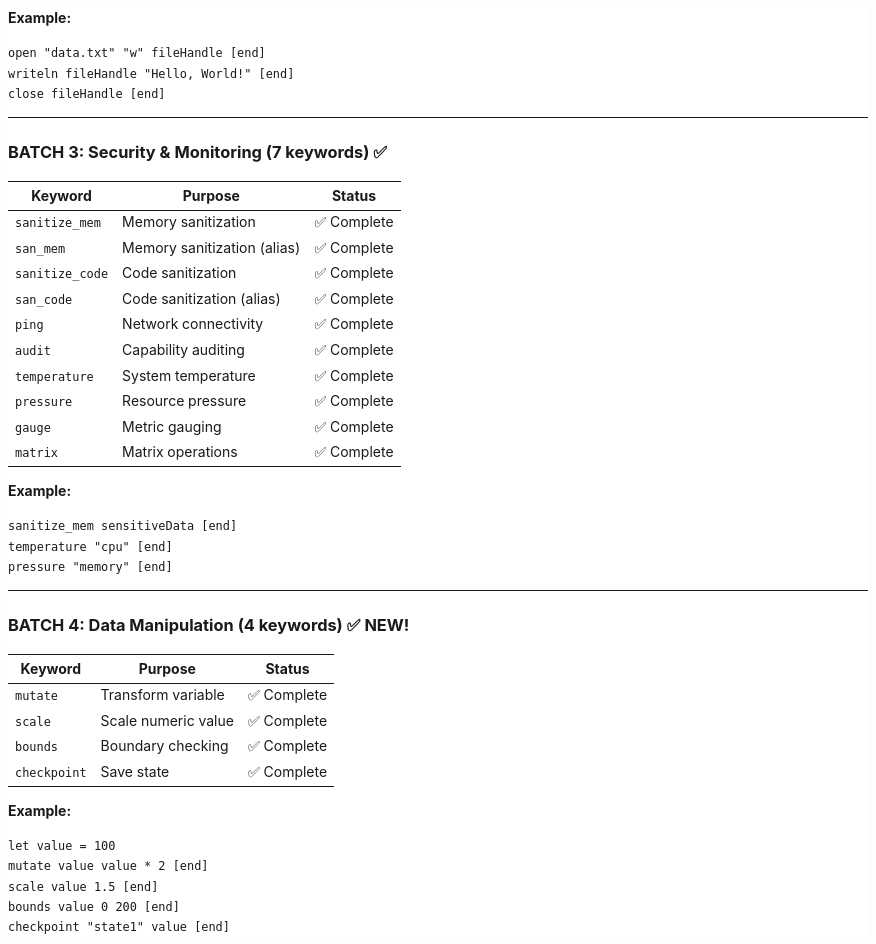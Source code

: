 **Example:**
```case
open "data.txt" "w" fileHandle [end]
writeln fileHandle "Hello, World!" [end]
close fileHandle [end]
```

---

### **BATCH 3: Security & Monitoring (7 keywords)** ✅
| Keyword | Purpose | Status |
|---------|---------|--------|
| `sanitize_mem` | Memory sanitization | ✅ Complete |
| `san_mem` | Memory sanitization (alias) | ✅ Complete |
| `sanitize_code` | Code sanitization | ✅ Complete |
| `san_code` | Code sanitization (alias) | ✅ Complete |
| `ping` | Network connectivity | ✅ Complete |
| `audit` | Capability auditing | ✅ Complete |
| `temperature` | System temperature | ✅ Complete |
| `pressure` | Resource pressure | ✅ Complete |
| `gauge` | Metric gauging | ✅ Complete |
| `matrix` | Matrix operations | ✅ Complete |

**Example:**
```case
sanitize_mem sensitiveData [end]
temperature "cpu" [end]
pressure "memory" [end]
```

---

### **BATCH 4: Data Manipulation (4 keywords)** ✅ **NEW!**
| Keyword | Purpose | Status |
|---------|---------|--------|
| `mutate` | Transform variable | ✅ Complete |
| `scale` | Scale numeric value | ✅ Complete |
| `bounds` | Boundary checking | ✅ Complete |
| `checkpoint` | Save state | ✅ Complete |

**Example:**
```case
let value = 100
mutate value value * 2 [end]
scale value 1.5 [end]
bounds value 0 200 [end]
checkpoint "state1" value [end]
```

